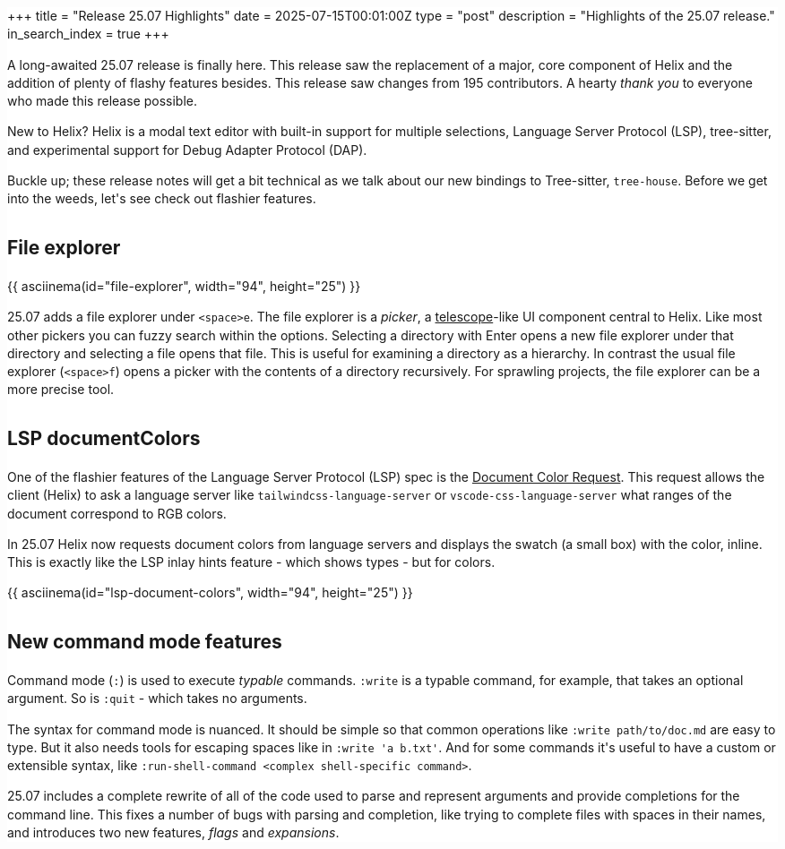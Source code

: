 +++
title = "Release 25.07 Highlights"
date = 2025-07-15T00:01:00Z
type = "post"
description = "Highlights of the 25.07 release."
in_search_index = true
+++

A long-awaited 25.07 release is finally here. This release saw the replacement of a major, core component of Helix and the addition of plenty of flashy features besides. This release saw changes from 195 contributors. A hearty _thank you_ to everyone who made this release possible.

New to Helix? Helix is a modal text editor with built-in support for multiple selections, Language Server Protocol (LSP), tree-sitter, and experimental support for Debug Adapter Protocol (DAP).

Buckle up; these release notes will get a bit technical as we talk about our new bindings to Tree-sitter, `tree-house`. Before we get into the weeds, let's see check out flashier features.

## File explorer

{{ asciinema(id="file-explorer", width="94", height="25") }}

25.07 adds a file explorer under `<space>e`. The file explorer is a _picker_, a [telescope](https://github.com/nvim-telescope/telescope.nvim)-like UI component central to Helix. Like most other pickers you can fuzzy search within the options. Selecting a directory with Enter opens a new file explorer under that directory and selecting a file opens that file. This is useful for examining a directory as a hierarchy. In contrast the usual file explorer (`<space>f`) opens a picker with the contents of a directory recursively. For sprawling projects, the file explorer can be a more precise tool.

## LSP documentColors

One of the flashier features of the Language Server Protocol (LSP) spec is the [Document Color Request](https://microsoft.github.io/language-server-protocol/specifications/lsp/3.17/specification/#textDocument_documentColor). This request allows the client (Helix) to ask a language server like `tailwindcss-language-server` or `vscode-css-language-server` what ranges of the document correspond to RGB colors.

In 25.07 Helix now requests document colors from language servers and displays the swatch (a small box) with the color, inline. This is exactly like the LSP inlay hints feature - which shows types - but for colors.

{{ asciinema(id="lsp-document-colors", width="94", height="25") }}

## New command mode features

Command mode (`:`) is used to execute _typable_ commands. `:write` is a typable command, for example, that takes an optional argument. So is `:quit` - which takes no arguments.

The syntax for command mode is nuanced. It should be simple so that common operations like `:write path/to/doc.md` are easy to type. But it also needs tools for escaping spaces like in `:write 'a b.txt'`. And for some commands it's useful to have a custom or extensible syntax, like `:run-shell-command <complex shell-specific command>`.

25.07 includes a complete rewrite of all of the code used to parse and represent arguments and provide completions for the command line. This fixes a number of bugs with parsing and completion, like trying to complete files with spaces in their names, and introduces two new features, _flags_ and _expansions_.
